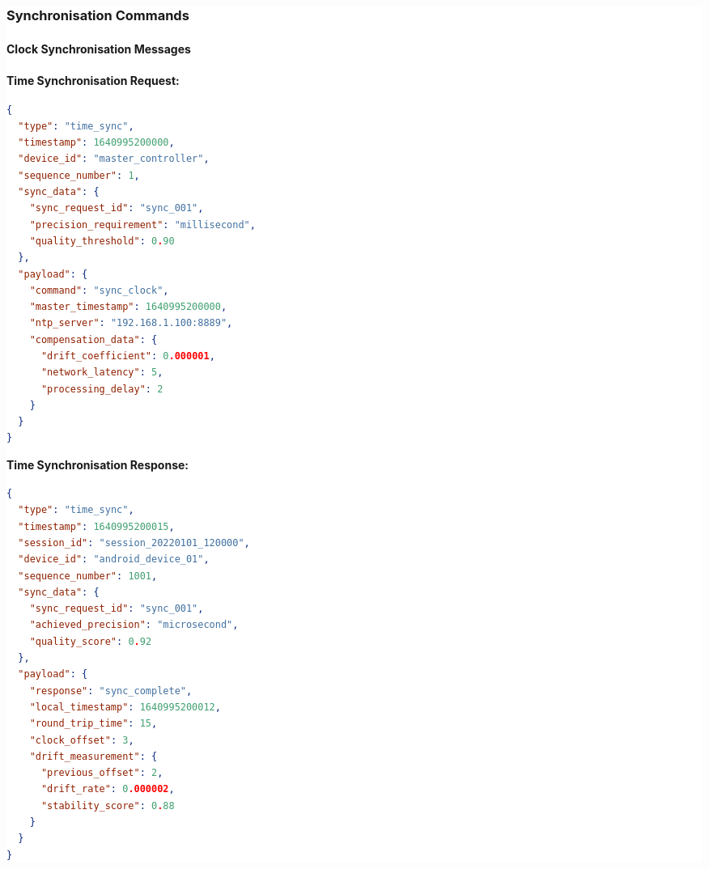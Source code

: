 ### Synchronisation Commands

#### Clock Synchronisation Messages

**Time Synchronisation Request:**

```json
{
  "type": "time_sync",
  "timestamp": 1640995200000,
  "device_id": "master_controller",
  "sequence_number": 1,
  "sync_data": {
    "sync_request_id": "sync_001",
    "precision_requirement": "millisecond",
    "quality_threshold": 0.90
  },
  "payload": {
    "command": "sync_clock",
    "master_timestamp": 1640995200000,
    "ntp_server": "192.168.1.100:8889",
    "compensation_data": {
      "drift_coefficient": 0.000001,
      "network_latency": 5,
      "processing_delay": 2
    }
  }
}
```

**Time Synchronisation Response:**

```json
{
  "type": "time_sync",
  "timestamp": 1640995200015,
  "session_id": "session_20220101_120000",
  "device_id": "android_device_01",
  "sequence_number": 1001,
  "sync_data": {
    "sync_request_id": "sync_001",
    "achieved_precision": "microsecond",
    "quality_score": 0.92
  },
  "payload": {
    "response": "sync_complete",
    "local_timestamp": 1640995200012,
    "round_trip_time": 15,
    "clock_offset": 3,
    "drift_measurement": {
      "previous_offset": 2,
      "drift_rate": 0.000002,
      "stability_score": 0.88
    }
  }
}
```
